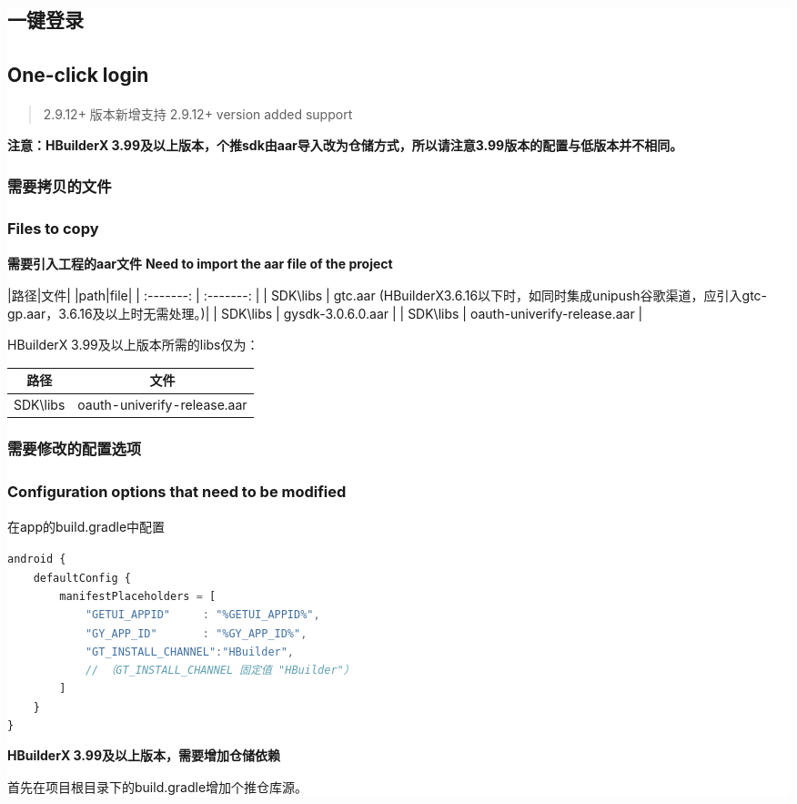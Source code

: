## 一键登录
## One-click login
>2.9.12+ 版本新增支持
>2.9.12+ version added support

**注意：HBuilderX 3.99及以上版本，个推sdk由aar导入改为仓储方式，所以请注意3.99版本的配置与低版本并不相同。**

### 需要拷贝的文件
### Files to copy

**需要引入工程的aar文件**
**Need to import the aar file of the project**

|路径|文件|
|path|file|
| :-------: | :-------: |
| SDK\libs | gtc.aar (HBuilderX3.6.16以下时，如同时集成unipush谷歌渠道，应引入gtc-gp.aar，3.6.16及以上时无需处理。)|
| SDK\libs | gysdk-3.0.6.0.aar |
| SDK\libs | oauth-univerify-release.aar |

HBuilderX 3.99及以上版本所需的libs仅为：

|路径|文件|
| :-------: | :-------: |
| SDK\libs | oauth-univerify-release.aar |


### 需要修改的配置选项
### Configuration options that need to be modified

在app的build.gradle中配置

```js
android {
    defaultConfig {
        manifestPlaceholders = [
			"GETUI_APPID"     : "%GETUI_APPID%",
            "GY_APP_ID"       : "%GY_APP_ID%",
            "GT_INSTALL_CHANNEL":"HBuilder",
            // （GT_INSTALL_CHANNEL 固定值 "HBuilder"）
        ]
    }
}
```

**HBuilderX 3.99及以上版本，需要增加仓储依赖**

首先在项目根目录下的build.gradle增加个推仓库源。
